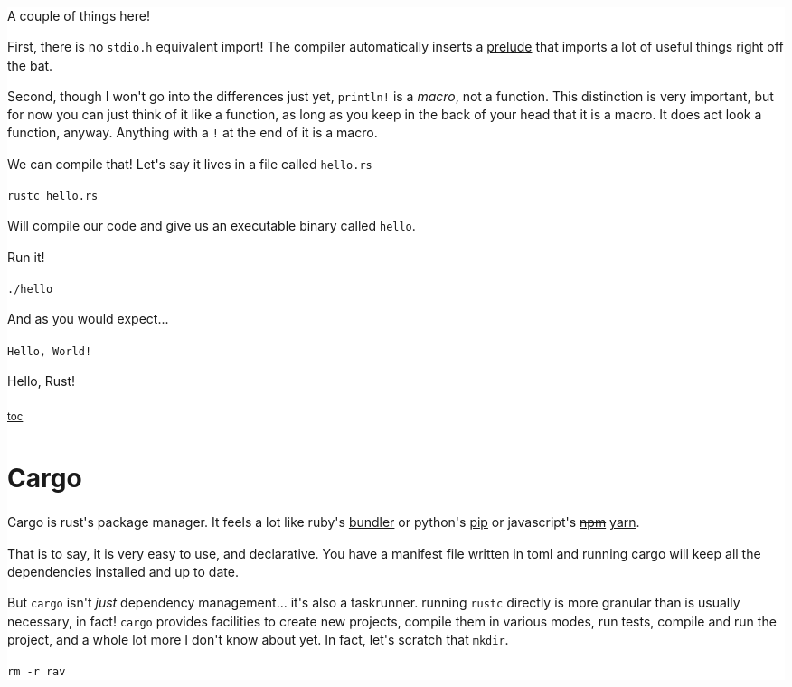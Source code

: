 A couple of things here!

First, there is no `stdio.h` equivalent import! The compiler automatically
inserts a [prelude](https://doc.rust-lang.org/std/prelude/) that imports a lot
of useful things right off the bat.

Second, though I won't go into the differences just yet, `println!` is a
_macro_, not a function. This distinction is very important, but for now you
can just think of it like a function, as long as you keep in the back of your
head that it is a macro. It does act look a function, anyway. Anything with a
`!` at the end of it is a macro.

We can compile that! Let's say it lives in a file called `hello.rs`

```
rustc hello.rs
```

Will compile our code and give us an executable binary called `hello`.

Run it!

```
./hello
```

And as you would expect...

```
Hello, World!
```

Hello, Rust!

<sub><a href='#toc'>toc</a></sub>
<div id="cargo"></div>

Cargo
=====

Cargo is rust's package manager. It feels a lot like ruby's
[bundler](http://bundler.io/) or python's
[pip](https://pypi.python.org/pypi/pip) or javascript's
[<strike>npm</strike>](https://www.npmjs.com/)
[yarn](https://code.facebook.com/posts/1840075619545360/yarn-a-new-package-manager-for-javascript/).

That is to say, it is very easy to use, and declarative. You have a
[manifest](http://doc.crates.io/manifest.html) file written in
[toml](https://users.rust-lang.org/t/why-does-cargo-use-toml/3577/4) and
running cargo will keep all the dependencies installed and up to date.

But `cargo` isn't _just_ dependency management... it's also a taskrunner.
running `rustc` directly is more granular than is usually necessary, in fact!
`cargo` provides facilities to create new projects, compile them in various
modes, run tests, compile and run the project, and a whole lot more I don't
know about yet. In fact, let's scratch that `mkdir`.

```
rm -r rav
```
